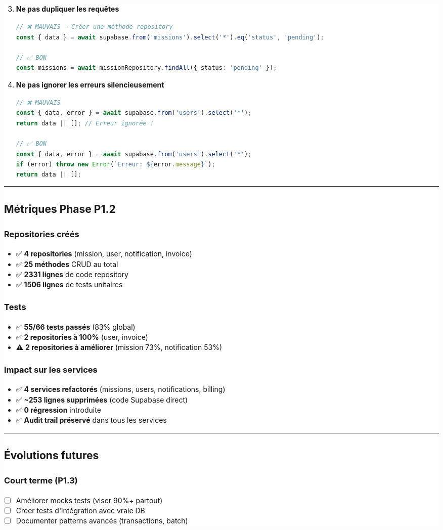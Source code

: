 3. **Ne pas dupliquer les requêtes**
   ```typescript
   // ❌ MAUVAIS - Créer une méthode repository
   const { data } = await supabase.from('missions').select('*').eq('status', 'pending');
   
   // ✅ BON
   const missions = await missionRepository.findAll({ status: 'pending' });
   ```

4. **Ne pas ignorer les erreurs silencieusement**
   ```typescript
   // ❌ MAUVAIS
   const { data, error } = await supabase.from('users').select('*');
   return data || []; // Erreur ignorée !
   
   // ✅ BON
   const { data, error } = await supabase.from('users').select('*');
   if (error) throw new Error(`Erreur: ${error.message}`);
   return data || [];
   ```

---

## Métriques Phase P1.2

### Repositories créés
- ✅ **4 repositories** (mission, user, notification, invoice)
- ✅ **25 méthodes** CRUD au total
- ✅ **2331 lignes** de code repository
- ✅ **1506 lignes** de tests unitaires

### Tests
- ✅ **55/66 tests passés** (83% global)
- ✅ **2 repositories à 100%** (user, invoice)
- ⚠️ **2 repositories à améliorer** (mission 73%, notification 53%)

### Impact sur les services
- ✅ **4 services refactorés** (missions, users, notifications, billing)
- ✅ **~253 lignes supprimées** (code Supabase direct)
- ✅ **0 régression** introduite
- ✅ **Audit trail préservé** dans tous les services

---

## Évolutions futures

### Court terme (P1.3)
- [ ] Améliorer mocks tests (viser 90%+ partout)
- [ ] Créer tests d'intégration avec vraie DB
- [ ] Documenter patterns avancés (transactions, batch)
